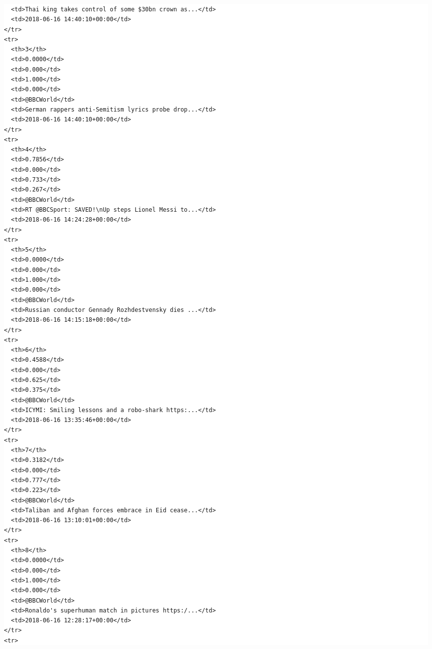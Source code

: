       <td>Thai king takes control of some $30bn crown as...</td>
      <td>2018-06-16 14:40:10+00:00</td>
    </tr>
    <tr>
      <th>3</th>
      <td>0.0000</td>
      <td>0.000</td>
      <td>1.000</td>
      <td>0.000</td>
      <td>@BBCWorld</td>
      <td>German rappers anti-Semitism lyrics probe drop...</td>
      <td>2018-06-16 14:40:10+00:00</td>
    </tr>
    <tr>
      <th>4</th>
      <td>0.7856</td>
      <td>0.000</td>
      <td>0.733</td>
      <td>0.267</td>
      <td>@BBCWorld</td>
      <td>RT @BBCSport: SAVED!\nUp steps Lionel Messi to...</td>
      <td>2018-06-16 14:24:28+00:00</td>
    </tr>
    <tr>
      <th>5</th>
      <td>0.0000</td>
      <td>0.000</td>
      <td>1.000</td>
      <td>0.000</td>
      <td>@BBCWorld</td>
      <td>Russian conductor Gennady Rozhdestvensky dies ...</td>
      <td>2018-06-16 14:15:18+00:00</td>
    </tr>
    <tr>
      <th>6</th>
      <td>0.4588</td>
      <td>0.000</td>
      <td>0.625</td>
      <td>0.375</td>
      <td>@BBCWorld</td>
      <td>ICYMI: Smiling lessons and a robo-shark https:...</td>
      <td>2018-06-16 13:35:46+00:00</td>
    </tr>
    <tr>
      <th>7</th>
      <td>0.3182</td>
      <td>0.000</td>
      <td>0.777</td>
      <td>0.223</td>
      <td>@BBCWorld</td>
      <td>Taliban and Afghan forces embrace in Eid cease...</td>
      <td>2018-06-16 13:10:01+00:00</td>
    </tr>
    <tr>
      <th>8</th>
      <td>0.0000</td>
      <td>0.000</td>
      <td>1.000</td>
      <td>0.000</td>
      <td>@BBCWorld</td>
      <td>Ronaldo's superhuman match in pictures https:/...</td>
      <td>2018-06-16 12:28:17+00:00</td>
    </tr>
    <tr>